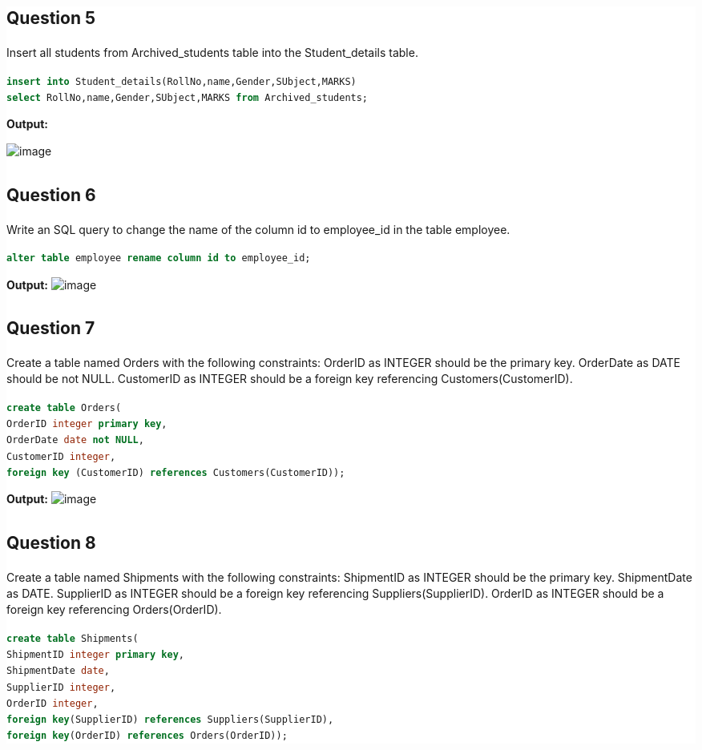
**Question 5**
---
Insert all students from Archived_students table into the Student_details table.

```sql
insert into Student_details(RollNo,name,Gender,SUbject,MARKS)
select RollNo,name,Gender,SUbject,MARKS from Archived_students;
```

**Output:**

![image](https://github.com/user-attachments/assets/6dce1c0d-b76e-4ee0-b237-bc8819e4e66b)

**Question 6**
---
Write an SQL query to change the name of the column id to employee_id in the table employee.

```sql
alter table employee rename column id to employee_id;
```

**Output:**
![image](https://github.com/user-attachments/assets/4b044fc0-ecb7-455a-adc9-fdc79e6f39c8)


**Question 7**
---
Create a table named Orders with the following constraints:
OrderID as INTEGER should be the primary key.
OrderDate as DATE should be not NULL.
CustomerID as INTEGER should be a foreign key referencing Customers(CustomerID).

```sql
create table Orders(
OrderID integer primary key,
OrderDate date not NULL,
CustomerID integer,
foreign key (CustomerID) references Customers(CustomerID));
```

**Output:**
![image](https://github.com/user-attachments/assets/0559839e-a52f-4d73-9fb4-881346b8e2ab)


**Question 8**
---
Create a table named Shipments with the following constraints:
ShipmentID as INTEGER should be the primary key.
ShipmentDate as DATE.
SupplierID as INTEGER should be a foreign key referencing Suppliers(SupplierID).
OrderID as INTEGER should be a foreign key referencing Orders(OrderID).

```sql
create table Shipments(
ShipmentID integer primary key,
ShipmentDate date,
SupplierID integer,
OrderID integer,
foreign key(SupplierID) references Suppliers(SupplierID),
foreign key(OrderID) references Orders(OrderID));
```
